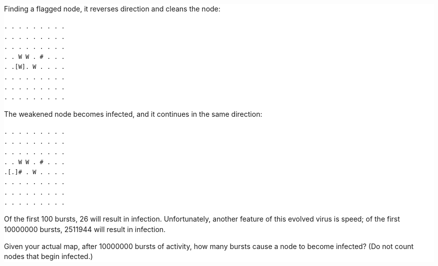 Finding a flagged node, it reverses direction and cleans the node:

```
. . . . . . . . .
. . . . . . . . .
. . . . . . . . .
. . W W . # . . .
. .[W]. W . . . .
. . . . . . . . .
. . . . . . . . .
. . . . . . . . .
```

The weakened node becomes infected, and it continues in the same direction:

```
. . . . . . . . .
. . . . . . . . .
. . . . . . . . .
. . W W . # . . .
.[.]# . W . . . .
. . . . . . . . .
. . . . . . . . .
. . . . . . . . .
```

Of the first 100 bursts, 26 will result in infection. Unfortunately, another
feature of this evolved virus is speed; of the first 10000000 bursts, 2511944
will result in infection.

Given your actual map, after 10000000 bursts of activity, how many bursts
cause a node to become infected? (Do not count nodes that begin infected.)
